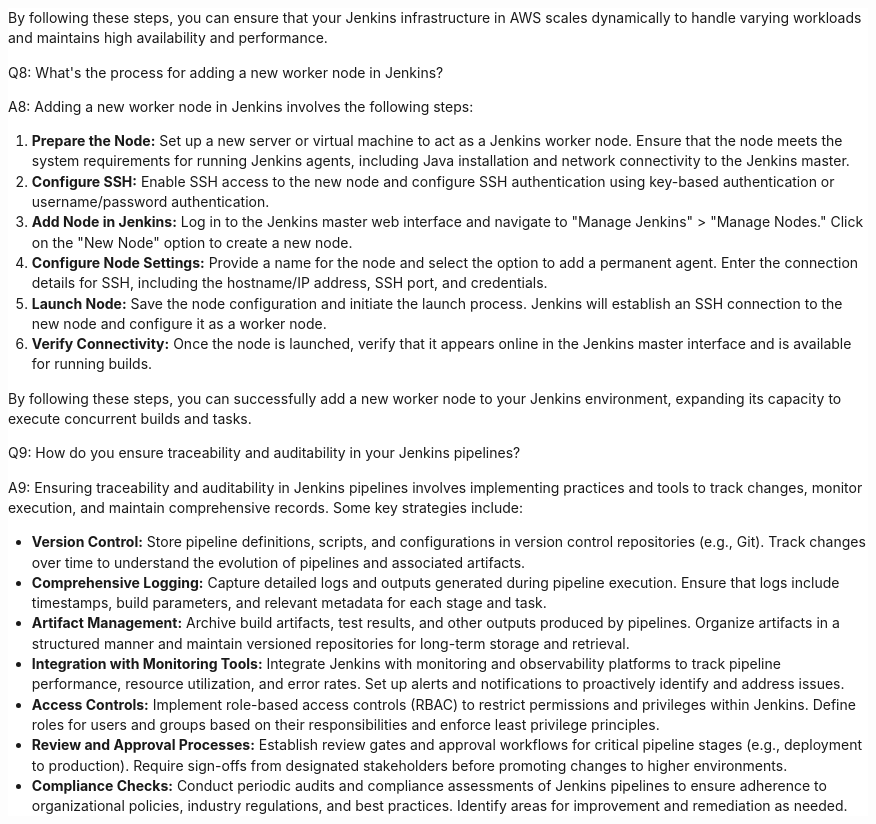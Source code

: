 By following these steps, you can ensure that your Jenkins infrastructure in AWS scales dynamically to handle varying workloads and maintains high availability and performance.

Q8: What's the process for adding a new worker node in Jenkins?

A8: 
Adding a new worker node in Jenkins involves the following steps:

1. **Prepare the Node:** Set up a new server or virtual machine to act as a Jenkins worker node. Ensure that the node meets the system requirements for running Jenkins agents, including Java installation and network connectivity to the Jenkins master.
2. **Configure SSH:** Enable SSH access to the new node and configure SSH authentication using key-based authentication or username/password authentication.
3. **Add Node in Jenkins:** Log in to the Jenkins master web interface and navigate to "Manage Jenkins" > "Manage Nodes." Click on the "New Node" option to create a new node.
4. **Configure Node Settings:** Provide a name for the node and select the option to add a permanent agent. Enter the connection details for SSH, including the hostname/IP address, SSH port, and credentials.
5. **Launch Node:** Save the node configuration and initiate the launch process. Jenkins will establish an SSH connection to the new node and configure it as a worker node.
6. **Verify Connectivity:** Once the node is launched, verify that it appears online in the Jenkins master interface and is available for running builds.

By following these steps, you can successfully add a new worker node to your Jenkins environment, expanding its capacity to execute concurrent builds and tasks.

Q9: How do you ensure traceability and auditability in your Jenkins pipelines?

A9: 
Ensuring traceability and auditability in Jenkins pipelines involves implementing practices and tools to track changes, monitor execution, and maintain comprehensive records. Some key strategies include:

- **Version Control:** Store pipeline definitions, scripts, and configurations in version control repositories (e.g., Git). Track changes over time to understand the evolution of pipelines and associated artifacts.
- **Comprehensive Logging:** Capture detailed logs and outputs generated during pipeline execution. Ensure that logs include timestamps, build parameters, and relevant metadata for each stage and task.
- **Artifact Management:** Archive build artifacts, test results, and other outputs produced by pipelines. Organize artifacts in a structured manner and maintain versioned repositories for long-term storage and retrieval.
- **Integration with Monitoring Tools:** Integrate Jenkins with monitoring and observability platforms to track pipeline performance, resource utilization, and error rates. Set up alerts and notifications to proactively identify and address issues.
- **Access Controls:** Implement role-based access controls (RBAC) to restrict permissions and privileges within Jenkins. Define roles for users and groups based on their responsibilities and enforce least privilege principles.
- **Review and Approval Processes:** Establish review gates and approval workflows for critical pipeline stages (e.g., deployment to production). Require sign-offs from designated stakeholders before promoting changes to higher environments.
- **Compliance Checks:** Conduct periodic audits and compliance assessments of Jenkins pipelines to ensure adherence to organizational policies, industry regulations, and best practices. Identify areas for improvement and remediation as needed.
